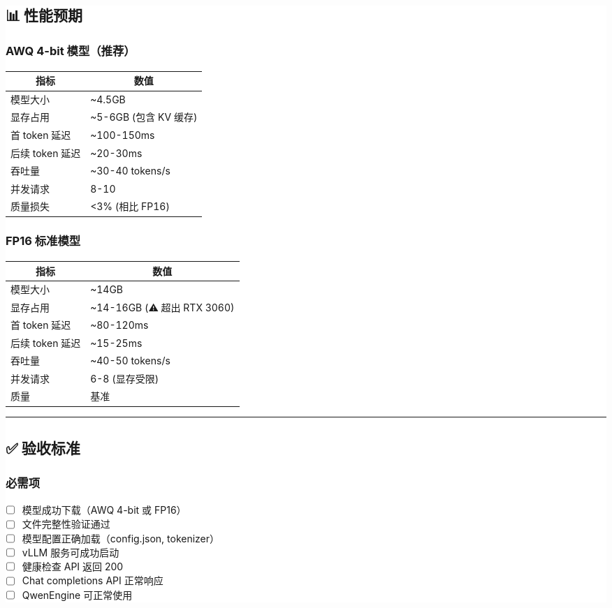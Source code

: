 
## 📊 性能预期

### AWQ 4-bit 模型（推荐）

| 指标 | 数值 |
|------|------|
| 模型大小 | ~4.5GB |
| 显存占用 | ~5-6GB (包含 KV 缓存) |
| 首 token 延迟 | ~100-150ms |
| 后续 token 延迟 | ~20-30ms |
| 吞吐量 | ~30-40 tokens/s |
| 并发请求 | 8-10 |
| 质量损失 | <3% (相比 FP16) |

### FP16 标准模型

| 指标 | 数值 |
|------|------|
| 模型大小 | ~14GB |
| 显存占用 | ~14-16GB (⚠️ 超出 RTX 3060) |
| 首 token 延迟 | ~80-120ms |
| 后续 token 延迟 | ~15-25ms |
| 吞吐量 | ~40-50 tokens/s |
| 并发请求 | 6-8 (显存受限) |
| 质量 | 基准 |

---

## ✅ 验收标准

### 必需项

- [ ] 模型成功下载（AWQ 4-bit 或 FP16）
- [ ] 文件完整性验证通过
- [ ] 模型配置正确加载（config.json, tokenizer）
- [ ] vLLM 服务可成功启动
- [ ] 健康检查 API 返回 200
- [ ] Chat completions API 正常响应
- [ ] QwenEngine 可正常使用

